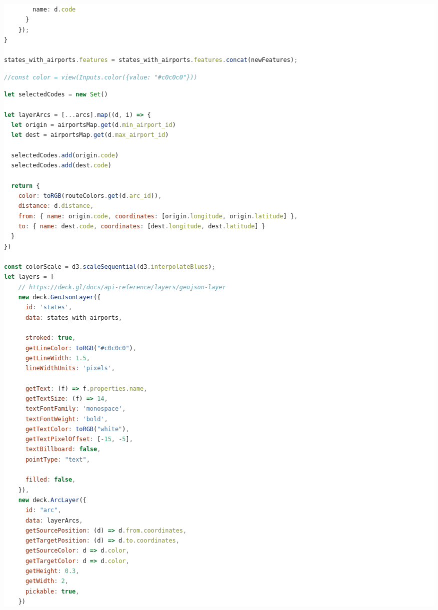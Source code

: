 ```js
        name: d.code
      }
    });
}

states_with_airports.features = states_with_airports.features.concat(newFeatures);
```

```js
//const color = view(Inputs.color({value: "#c0c0c0"}))
```

```js
let selectedCodes = new Set()

let layerArcs = [...arcs].map((d, i) => {
  let origin = airportsMap.get(d.min_airport_id)
  let dest = airportsMap.get(d.max_airport_id)

  selectedCodes.add(origin.code)
  selectedCodes.add(dest.code)

  return {
    color: toRGB(routeColors.get(d.arc_id)),
    distance: d.distance,
    from: { name: origin.code, coordinates: [origin.longitude, origin.latitude] },
    to: { name: dest.code, coordinates: [dest.longitude, dest.latitude] }
  }
})

const colorScale = d3.scaleSequential(d3.interpolateBlues);
let layers = [
    // https://deck.gl/docs/api-reference/layers/geojson-layer
    new deck.GeoJsonLayer({
      id: 'states',
      data: states_with_airports,

      stroked: true,
      getLineColor: toRGB("#c0c0c0"),
      getLineWidth: 1.5,
      lineWidthUnits: 'pixels',

      getText: (f) => f.properties.name,
      getTextSize: (f) => 14,
      textFontFamily: 'monospace',
      textFontWeight: 'bold',
      getTextColor: toRGB("white"),
      getTextPixelOffset: [-15, -5],
      textBillboard: false,
      pointType: "text",

      filled: false,
    }),
    new deck.ArcLayer({
      id: "arc",
      data: layerArcs,
      getSourcePosition: (d) => d.from.coordinates,
      getTargetPosition: (d) => d.to.coordinates,
      getSourceColor: d => d.color,
      getTargetColor: d => d.color,
      getHeight: 0.3,
      getWidth: 2,
      pickable: true,
    })
```